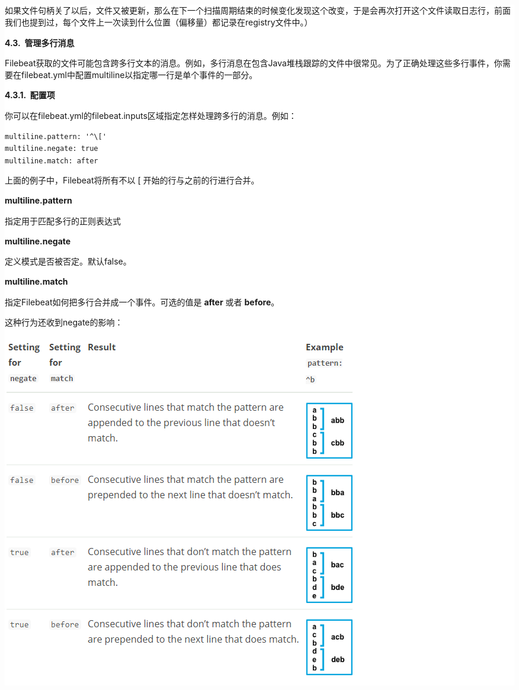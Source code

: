 如果文件句柄关了以后，文件又被更新，那么在下一个扫描周期结束的时候变化发现这个改变，于是会再次打开这个文件读取日志行，前面我们也提到过，每个文件上一次读到什么位置（偏移量）都记录在registry文件中。）

**4.3.  管理多行消息**

Filebeat获取的文件可能包含跨多行文本的消息。例如，多行消息在包含Java堆栈跟踪的文件中很常见。为了正确处理这些多行事件，你需要在filebeat.yml中配置multiline以指定哪一行是单个事件的一部分。

**4.3.1.  配置项**

你可以在filebeat.yml的filebeat.inputs区域指定怎样处理跨多行的消息。例如：

```
multiline.pattern: '^\['
multiline.negate: true
multiline.match: after
```

上面的例子中，Filebeat将所有不以 \[ 开始的行与之前的行进行合并。

**multiline.pattern**

指定用于匹配多行的正则表达式

**multiline.negate**

定义模式是否被否定。默认false。

**multiline.match**

指定Filebeat如何把多行合并成一个事件。可选的值是 **after** 或者 **before**。

这种行为还收到negate的影响：

![](../_media/874963-20180818144746732-183931471.png ':size=60%')
